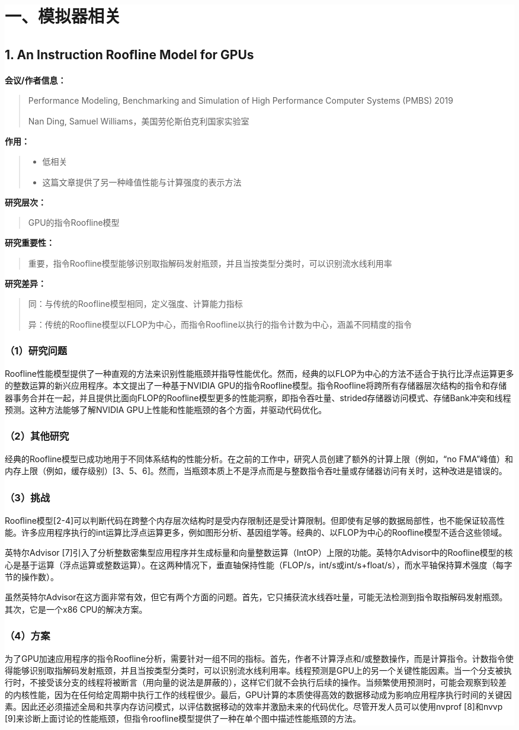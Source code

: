 # 一、模拟器相关


## 1. An Instruction Rooﬂine Model for GPUs

**会议/作者信息：**

> Performance Modeling, Benchmarking and Simulation of High Performance Computer Systems (PMBS) 2019
>
> Nan Ding, Samuel Williams，美国劳伦斯伯克利国家实验室

**作用：**

> * 低相关
>
> * 这篇文章提供了另一种峰值性能与计算强度的表示方法

**研究层次：**

> GPU的指令Roofline模型

**研究重要性：**

> 重要，指令Roofline模型能够识别取指解码发射瓶颈，并且当按类型分类时，可以识别流水线利用率

**研究差异：**

> 同：与传统的Roofline模型相同，定义强度、计算能力指标
>
> 异：传统的Rooﬂine模型以FLOP为中心，而指令Roofline以执行的指令计数为中心，涵盖不同精度的指令

### （1）研究问题

Roofline性能模型提供了一种直观的方法来识别性能瓶颈并指导性能优化。然而，经典的以FLOP为中心的方法不适合于执行比浮点运算更多的整数运算的新兴应用程序。本文提出了一种基于NVIDIA GPU的指令Roofline模型。指令Roofline将跨所有存储器层次结构的指令和存储器事务合并在一起，并且提供比面向FLOP的Roofline模型更多的性能洞察，即指令吞吐量、strided存储器访问模式、存储Bank冲突和线程预测。这种方法能够了解NVIDIA GPU上性能和性能瓶颈的各个方面，并驱动代码优化。

### （2）其他研究
经典的Roofline模型已成功地用于不同体系结构的性能分析。在之前的工作中，研究人员创建了额外的计算上限（例如，“no FMA”峰值）和内存上限（例如，缓存级别）[3、5、6]。然而，当瓶颈本质上不是浮点而是与整数指令吞吐量或存储器访问有关时，这种改进是错误的。

### （3）挑战

Rooﬂine模型[2-4]可以判断代码在跨整个内存层次结构时是受内存限制还是受计算限制。但即使有足够的数据局部性，也不能保证较高性能。许多应用程序执行的int运算比浮点运算更多，例如图形分析、基因组学等。经典的、以FLOP为中心的Rooﬂine模型不适合这些领域。

英特尔Advisor [7]引入了分析整数密集型应用程序并生成标量和向量整数运算（IntOP）上限的功能。英特尔Advisor中的Roofline模型的核心是基于运算（浮点运算或整数运算）。在这两种情况下，垂直轴保持性能（FLOP/s，int/s或int/s+float/s），而水平轴保持算术强度（每字节的操作数）。

虽然英特尔Advisor在这方面非常有效，但它有两个方面的问题。首先，它只捕获流水线吞吐量，可能无法检测到指令取指解码发射瓶颈。其次，它是一个x86 CPU的解决方案。

### （4）方案

为了GPU加速应用程序的指令Roofline分析，需要针对一组不同的指标。首先，作者不计算浮点和/或整数操作，而是计算指令。计数指令使得能够识别取指解码发射瓶颈，并且当按类型分类时，可以识别流水线利用率。线程预测是GPU上的另一个关键性能因素。当一个分支被执行时，不接受该分支的线程将被断言（用向量的说法是屏蔽的），这样它们就不会执行后续的操作。当频繁使用预测时，可能会观察到较差的内核性能，因为在任何给定周期中执行工作的线程很少。最后，GPU计算的本质使得高效的数据移动成为影响应用程序执行时间的关键因素。因此还必须描述全局和共享内存访问模式，以评估数据移动的效率并激励未来的代码优化。尽管开发人员可以使用nvprof [8]和nvvp [9]来诊断上面讨论的性能瓶颈，但指令roofline模型提供了一种在单个图中描述性能瓶颈的方法。
